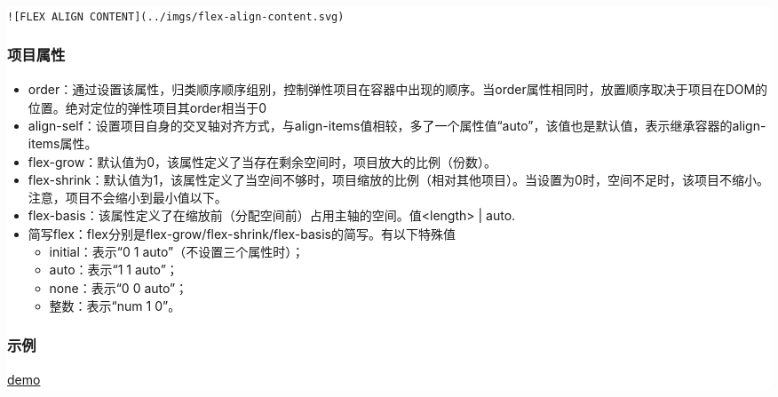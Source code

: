     ![FLEX ALIGN CONTENT](../imgs/flex-align-content.svg)

### 项目属性
* order：通过设置该属性，归类顺序顺序组别，控制弹性项目在容器中出现的顺序。当order属性相同时，放置顺序取决于项目在DOM的位置。绝对定位的弹性项目其order相当于0
* align-self：设置项目自身的交叉轴对齐方式，与align-items值相较，多了一个属性值“auto”，该值也是默认值，表示继承容器的align-items属性。
* flex-grow：默认值为0，该属性定义了当存在剩余空间时，项目放大的比例（份数）。
* flex-shrink：默认值为1，该属性定义了当空间不够时，项目缩放的比例（相对其他项目）。当设置为0时，空间不足时，该项目不缩小。注意，项目不会缩小到最小值以下。
* flex-basis：该属性定义了在缩放前（分配空间前）占用主轴的空间。值\<length> | auto.
* 简写flex：flex分别是flex-grow/flex-shrink/flex-basis的简写。有以下特殊值
    - initial：表示“0 1 auto”（不设置三个属性时）；
    - auto：表示“1 1 auto”；
    - none：表示“0 0 auto”；
    - 整数：表示“num 1 0”。

### 示例
[demo](https://codepen.io/kunleshuia/pen/NzdxGG?editors=1100#0)
